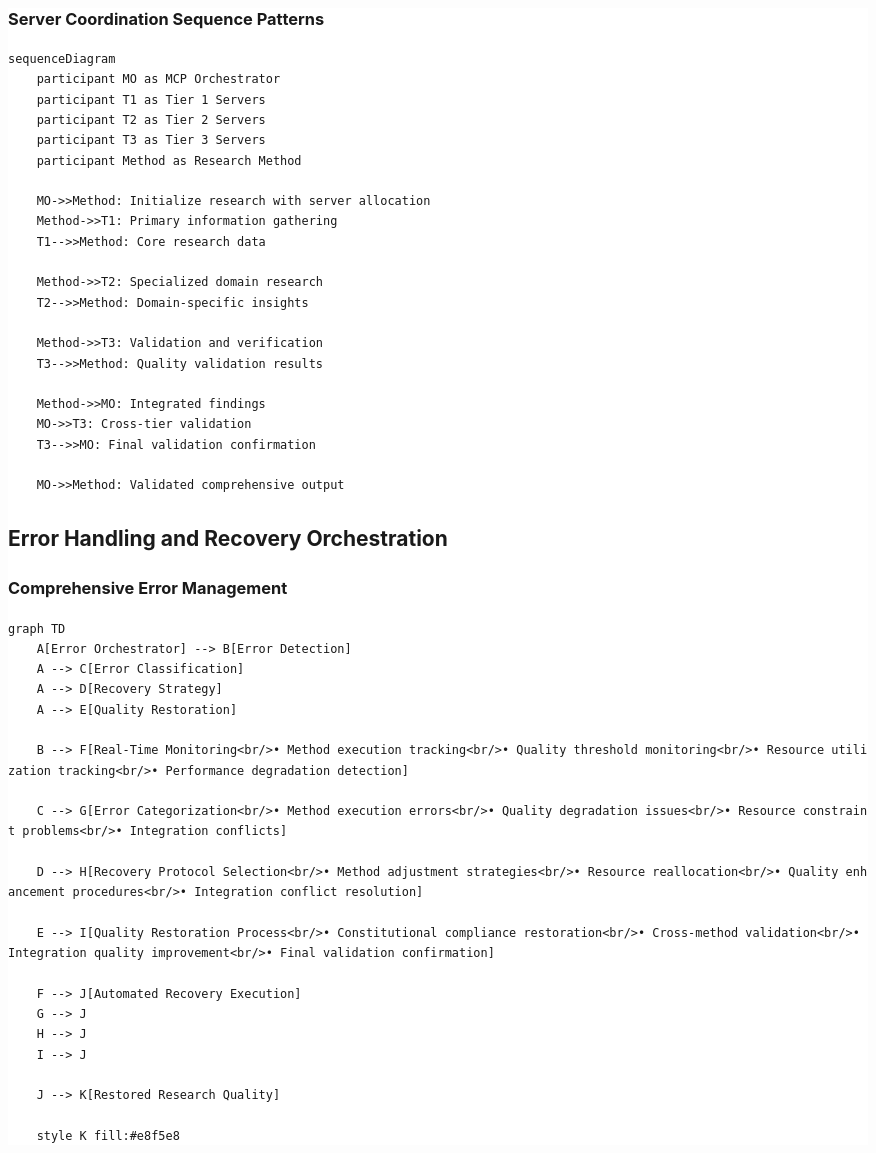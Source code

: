 ### Server Coordination Sequence Patterns

```mermaid
sequenceDiagram
    participant MO as MCP Orchestrator
    participant T1 as Tier 1 Servers
    participant T2 as Tier 2 Servers
    participant T3 as Tier 3 Servers
    participant Method as Research Method
    
    MO->>Method: Initialize research with server allocation
    Method->>T1: Primary information gathering
    T1-->>Method: Core research data
    
    Method->>T2: Specialized domain research
    T2-->>Method: Domain-specific insights
    
    Method->>T3: Validation and verification
    T3-->>Method: Quality validation results
    
    Method->>MO: Integrated findings
    MO->>T3: Cross-tier validation
    T3-->>MO: Final validation confirmation
    
    MO->>Method: Validated comprehensive output
```

## Error Handling and Recovery Orchestration

### Comprehensive Error Management

```mermaid
graph TD
    A[Error Orchestrator] --> B[Error Detection]
    A --> C[Error Classification]
    A --> D[Recovery Strategy]
    A --> E[Quality Restoration]
    
    B --> F[Real-Time Monitoring<br/>• Method execution tracking<br/>• Quality threshold monitoring<br/>• Resource utilization tracking<br/>• Performance degradation detection]
    
    C --> G[Error Categorization<br/>• Method execution errors<br/>• Quality degradation issues<br/>• Resource constraint problems<br/>• Integration conflicts]
    
    D --> H[Recovery Protocol Selection<br/>• Method adjustment strategies<br/>• Resource reallocation<br/>• Quality enhancement procedures<br/>• Integration conflict resolution]
    
    E --> I[Quality Restoration Process<br/>• Constitutional compliance restoration<br/>• Cross-method validation<br/>• Integration quality improvement<br/>• Final validation confirmation]
    
    F --> J[Automated Recovery Execution]
    G --> J
    H --> J
    I --> J
    
    J --> K[Restored Research Quality]
    
    style K fill:#e8f5e8
```
